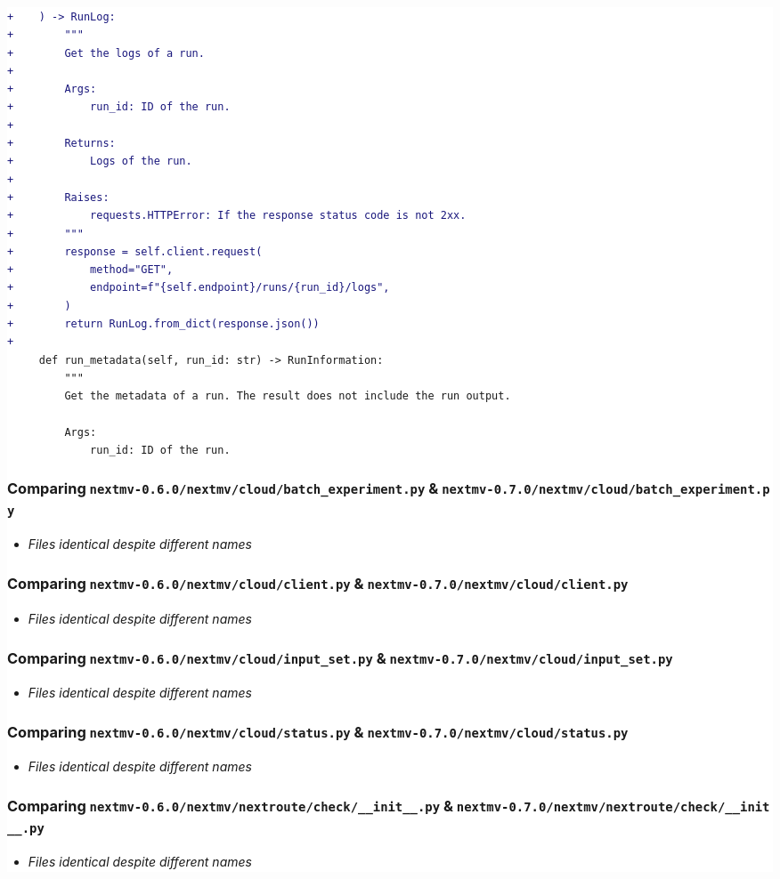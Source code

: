 ```diff
+    ) -> RunLog:
+        """
+        Get the logs of a run.
+
+        Args:
+            run_id: ID of the run.
+
+        Returns:
+            Logs of the run.
+
+        Raises:
+            requests.HTTPError: If the response status code is not 2xx.
+        """
+        response = self.client.request(
+            method="GET",
+            endpoint=f"{self.endpoint}/runs/{run_id}/logs",
+        )
+        return RunLog.from_dict(response.json())
+
     def run_metadata(self, run_id: str) -> RunInformation:
         """
         Get the metadata of a run. The result does not include the run output.
 
         Args:
             run_id: ID of the run.
```

### Comparing `nextmv-0.6.0/nextmv/cloud/batch_experiment.py` & `nextmv-0.7.0/nextmv/cloud/batch_experiment.py`

 * *Files identical despite different names*

### Comparing `nextmv-0.6.0/nextmv/cloud/client.py` & `nextmv-0.7.0/nextmv/cloud/client.py`

 * *Files identical despite different names*

### Comparing `nextmv-0.6.0/nextmv/cloud/input_set.py` & `nextmv-0.7.0/nextmv/cloud/input_set.py`

 * *Files identical despite different names*

### Comparing `nextmv-0.6.0/nextmv/cloud/status.py` & `nextmv-0.7.0/nextmv/cloud/status.py`

 * *Files identical despite different names*

### Comparing `nextmv-0.6.0/nextmv/nextroute/check/__init__.py` & `nextmv-0.7.0/nextmv/nextroute/check/__init__.py`

 * *Files identical despite different names*

